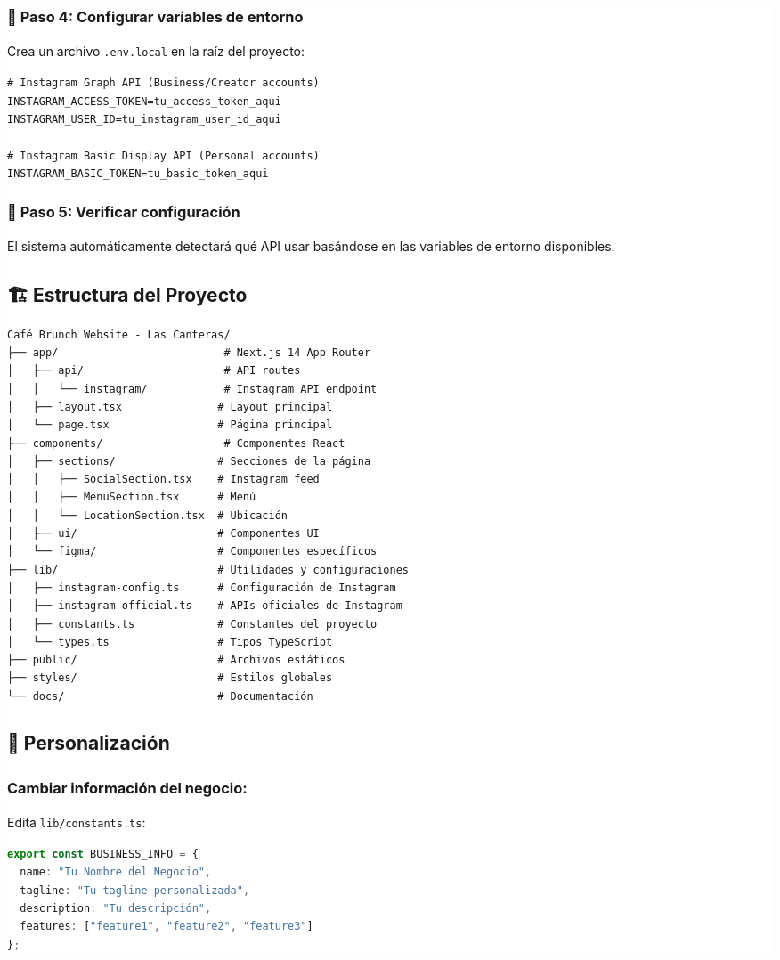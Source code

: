 ### 🔧 **Paso 4: Configurar variables de entorno**

Crea un archivo `.env.local` en la raíz del proyecto:

```env
# Instagram Graph API (Business/Creator accounts)
INSTAGRAM_ACCESS_TOKEN=tu_access_token_aqui
INSTAGRAM_USER_ID=tu_instagram_user_id_aqui

# Instagram Basic Display API (Personal accounts)
INSTAGRAM_BASIC_TOKEN=tu_basic_token_aqui
```

### 🔧 **Paso 5: Verificar configuración**

El sistema automáticamente detectará qué API usar basándose en las variables de entorno disponibles.

## 🏗️ Estructura del Proyecto

```
Café Brunch Website - Las Canteras/
├── app/                          # Next.js 14 App Router
│   ├── api/                      # API routes
│   │   └── instagram/            # Instagram API endpoint
│   ├── layout.tsx               # Layout principal
│   └── page.tsx                 # Página principal
├── components/                   # Componentes React
│   ├── sections/                # Secciones de la página
│   │   ├── SocialSection.tsx    # Instagram feed
│   │   ├── MenuSection.tsx      # Menú
│   │   └── LocationSection.tsx  # Ubicación
│   ├── ui/                      # Componentes UI
│   └── figma/                   # Componentes específicos
├── lib/                         # Utilidades y configuraciones
│   ├── instagram-config.ts      # Configuración de Instagram
│   ├── instagram-official.ts    # APIs oficiales de Instagram
│   ├── constants.ts             # Constantes del proyecto
│   └── types.ts                 # Tipos TypeScript
├── public/                      # Archivos estáticos
├── styles/                      # Estilos globales
└── docs/                        # Documentación
```

## 🎨 Personalización

### **Cambiar información del negocio:**
Edita `lib/constants.ts`:
```typescript
export const BUSINESS_INFO = {
  name: "Tu Nombre del Negocio",
  tagline: "Tu tagline personalizada",
  description: "Tu descripción",
  features: ["feature1", "feature2", "feature3"]
};
```
